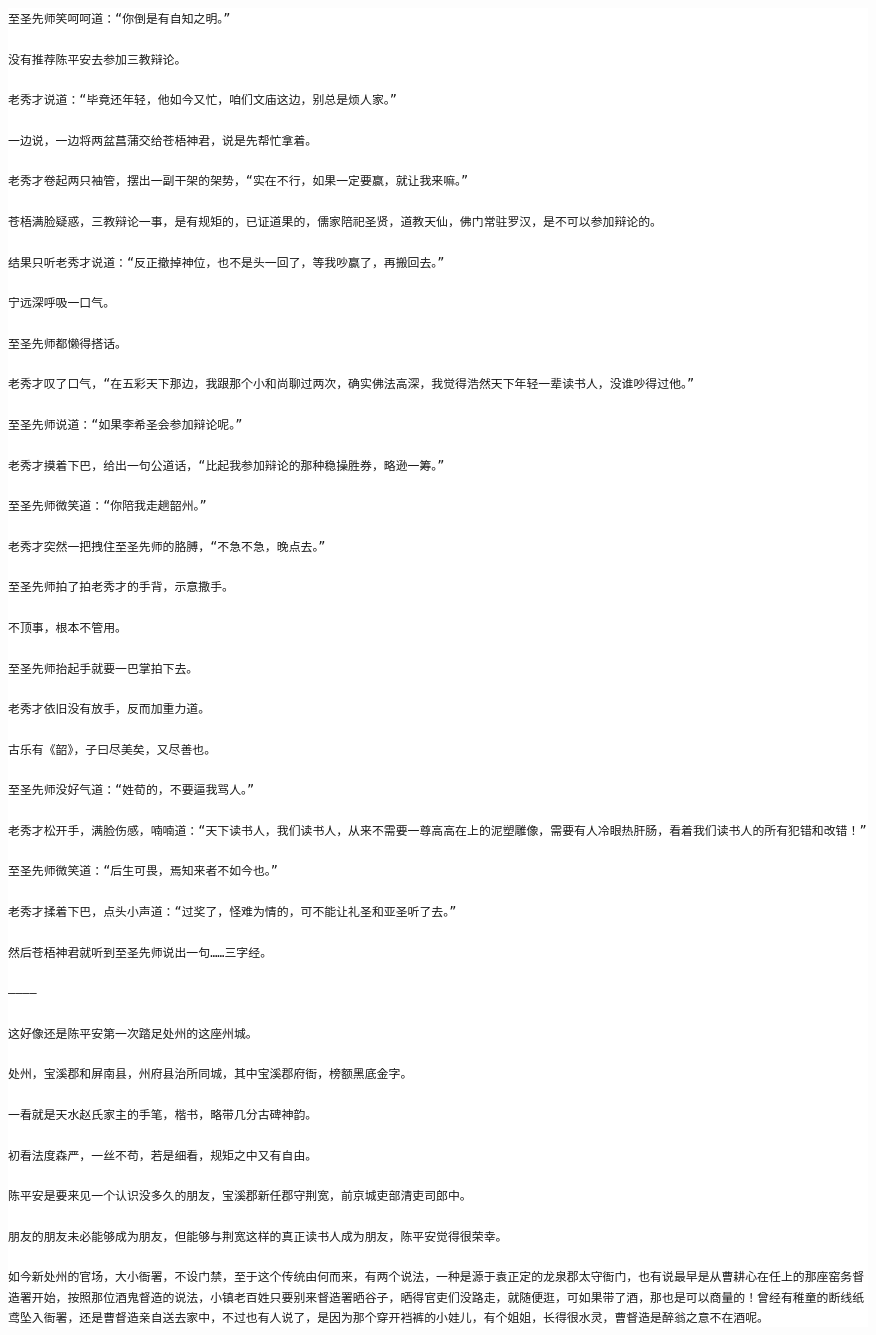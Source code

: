     至圣先师笑呵呵道：“你倒是有自知之明。”

    没有推荐陈平安去参加三教辩论。

    老秀才说道：“毕竟还年轻，他如今又忙，咱们文庙这边，别总是烦人家。”

    一边说，一边将两盆菖蒲交给苍梧神君，说是先帮忙拿着。

    老秀才卷起两只袖管，摆出一副干架的架势，“实在不行，如果一定要赢，就让我来嘛。”

    苍梧满脸疑惑，三教辩论一事，是有规矩的，已证道果的，儒家陪祀圣贤，道教天仙，佛门常驻罗汉，是不可以参加辩论的。

    结果只听老秀才说道：“反正撤掉神位，也不是头一回了，等我吵赢了，再搬回去。”

    宁远深呼吸一口气。

    至圣先师都懒得搭话。

    老秀才叹了口气，“在五彩天下那边，我跟那个小和尚聊过两次，确实佛法高深，我觉得浩然天下年轻一辈读书人，没谁吵得过他。”

    至圣先师说道：“如果李希圣会参加辩论呢。”

    老秀才摸着下巴，给出一句公道话，“比起我参加辩论的那种稳操胜券，略逊一筹。”

    至圣先师微笑道：“你陪我走趟韶州。”

    老秀才突然一把拽住至圣先师的胳膊，“不急不急，晚点去。”

    至圣先师拍了拍老秀才的手背，示意撒手。

    不顶事，根本不管用。

    至圣先师抬起手就要一巴掌拍下去。

    老秀才依旧没有放手，反而加重力道。

    古乐有《韶》，子曰尽美矣，又尽善也。

    至圣先师没好气道：“姓荀的，不要逼我骂人。”

    老秀才松开手，满脸伤感，喃喃道：“天下读书人，我们读书人，从来不需要一尊高高在上的泥塑雕像，需要有人冷眼热肝肠，看着我们读书人的所有犯错和改错！”

    至圣先师微笑道：“后生可畏，焉知来者不如今也。”

    老秀才揉着下巴，点头小声道：“过奖了，怪难为情的，可不能让礼圣和亚圣听了去。”

    然后苍梧神君就听到至圣先师说出一句……三字经。

    ————

    这好像还是陈平安第一次踏足处州的这座州城。

    处州，宝溪郡和屏南县，州府县治所同城，其中宝溪郡府衙，榜额黑底金字。

    一看就是天水赵氏家主的手笔，楷书，略带几分古碑神韵。

    初看法度森严，一丝不苟，若是细看，规矩之中又有自由。

    陈平安是要来见一个认识没多久的朋友，宝溪郡新任郡守荆宽，前京城吏部清吏司郎中。

    朋友的朋友未必能够成为朋友，但能够与荆宽这样的真正读书人成为朋友，陈平安觉得很荣幸。

    如今新处州的官场，大小衙署，不设门禁，至于这个传统由何而来，有两个说法，一种是源于袁正定的龙泉郡太守衙门，也有说最早是从曹耕心在任上的那座窑务督造署开始，按照那位酒鬼督造的说法，小镇老百姓只要别来督造署晒谷子，晒得官吏们没路走，就随便逛，可如果带了酒，那也是可以商量的！曾经有稚童的断线纸鸢坠入衙署，还是曹督造亲自送去家中，不过也有人说了，是因为那个穿开裆裤的小娃儿，有个姐姐，长得很水灵，曹督造是醉翁之意不在酒呢。
